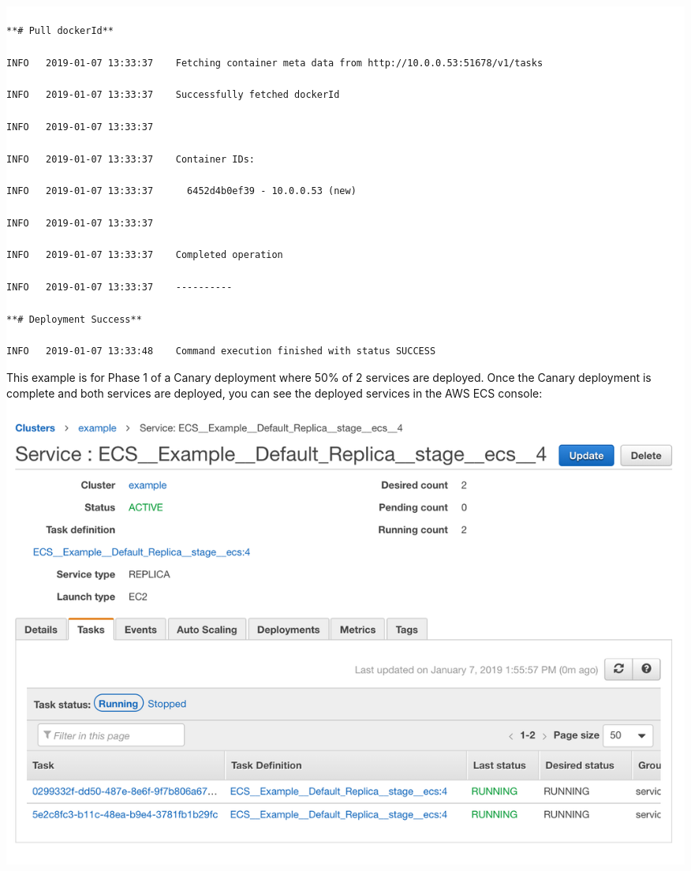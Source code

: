 ```
  
**# Pull dockerId**  
  
INFO   2019-01-07 13:33:37    Fetching container meta data from http://10.0.0.53:51678/v1/tasks  
  
INFO   2019-01-07 13:33:37    Successfully fetched dockerId  
  
INFO   2019-01-07 13:33:37      
  
INFO   2019-01-07 13:33:37    Container IDs:  
  
INFO   2019-01-07 13:33:37      6452d4b0ef39 - 10.0.0.53 (new)  
  
INFO   2019-01-07 13:33:37      
  
INFO   2019-01-07 13:33:37    Completed operation  
  
INFO   2019-01-07 13:33:37    ----------  
  
**# Deployment Success**  
  
INFO   2019-01-07 13:33:48    Command execution finished with status SUCCESS
```
This example is for Phase 1 of a Canary deployment where 50% of 2 services are deployed. Once the Canary deployment is complete and both services are deployed, you can see the deployed services in the AWS ECS console:

![](./static/ecs-workflows-32.png)
